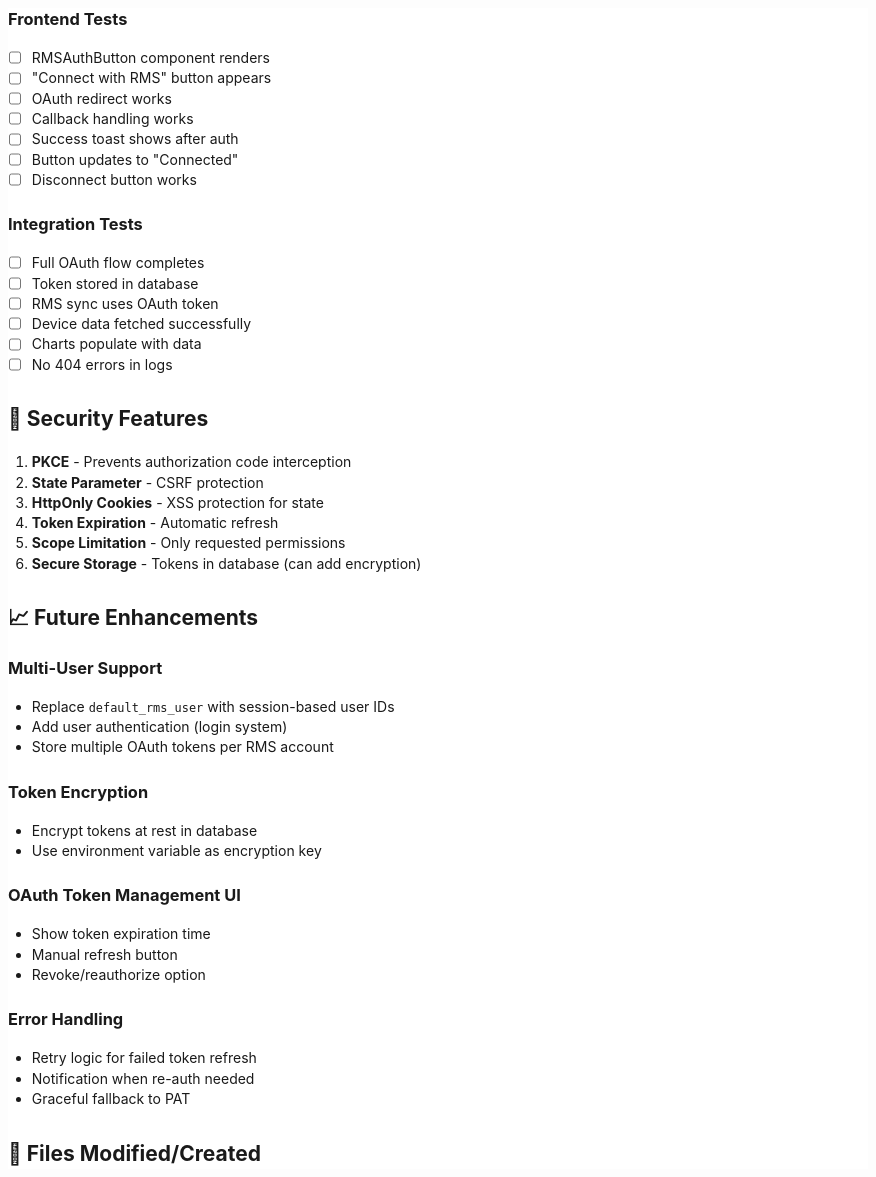 ### Frontend Tests

- [ ] RMSAuthButton component renders
- [ ] "Connect with RMS" button appears
- [ ] OAuth redirect works
- [ ] Callback handling works
- [ ] Success toast shows after auth
- [ ] Button updates to "Connected"
- [ ] Disconnect button works

### Integration Tests

- [ ] Full OAuth flow completes
- [ ] Token stored in database
- [ ] RMS sync uses OAuth token
- [ ] Device data fetched successfully
- [ ] Charts populate with data
- [ ] No 404 errors in logs

## 🚨 Security Features

1. **PKCE** - Prevents authorization code interception
2. **State Parameter** - CSRF protection
3. **HttpOnly Cookies** - XSS protection for state
4. **Token Expiration** - Automatic refresh
5. **Scope Limitation** - Only requested permissions
6. **Secure Storage** - Tokens in database (can add encryption)

## 📈 Future Enhancements

### Multi-User Support
- Replace `default_rms_user` with session-based user IDs
- Add user authentication (login system)
- Store multiple OAuth tokens per RMS account

### Token Encryption
- Encrypt tokens at rest in database
- Use environment variable as encryption key

### OAuth Token Management UI
- Show token expiration time
- Manual refresh button
- Revoke/reauthorize option

### Error Handling
- Retry logic for failed token refresh
- Notification when re-auth needed
- Graceful fallback to PAT

## 📝 Files Modified/Created
